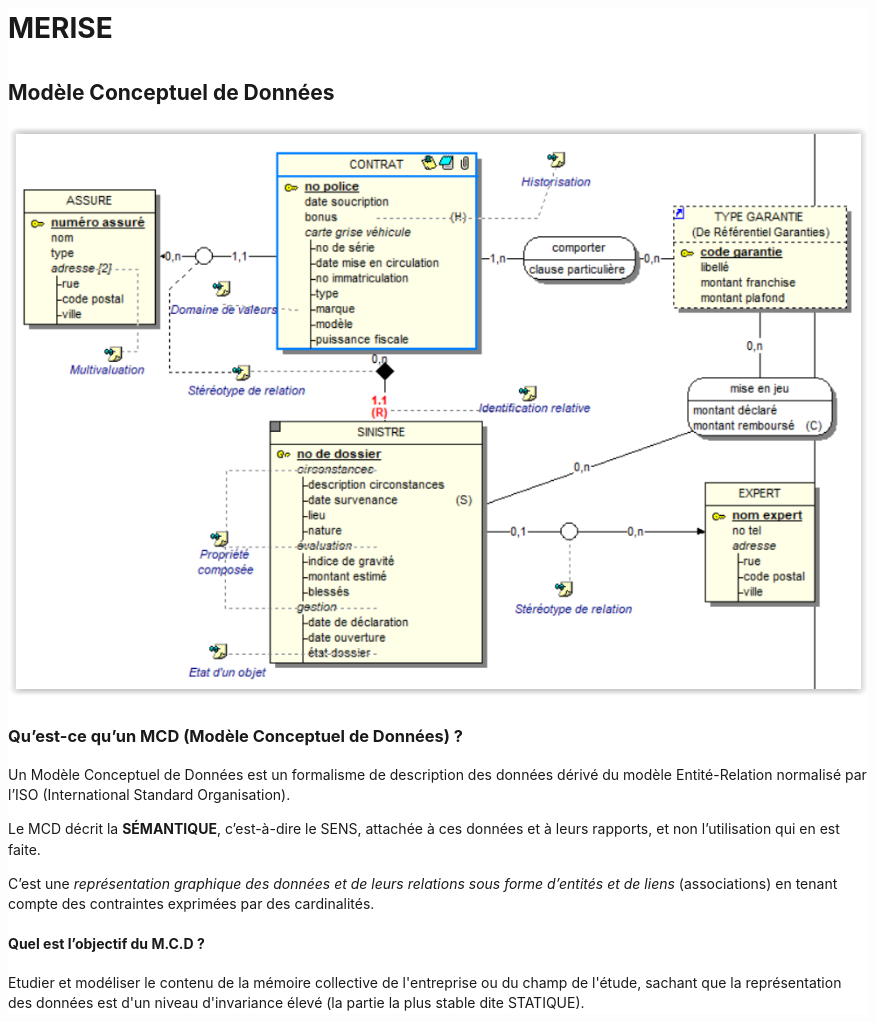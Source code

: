 
# MERISE

## Modèle Conceptuel de Données

![](img/mcd-exemple.png)

### Qu’est-ce qu’un MCD (Modèle Conceptuel de Données) ?

Un Modèle Conceptuel de Données est un formalisme de description des données dérivé du modèle Entité-Relation normalisé par l’ISO (International Standard Organisation).

Le MCD décrit la **SÉMANTIQUE**, c’est-à-dire le SENS, attachée à ces données et à leurs rapports, et non l’utilisation qui en est faite.

C’est une *représentation graphique des données et de leurs relations sous forme d’entités et de liens* (associations) en tenant compte des contraintes exprimées par des cardinalités.


#### Quel est l’objectif du M.C.D ?

Etudier et modéliser le contenu de la mémoire collective de l'entreprise ou du champ de l'étude, sachant que la représentation des données est d'un niveau d'invariance élevé (la partie la plus stable dite STATIQUE).
